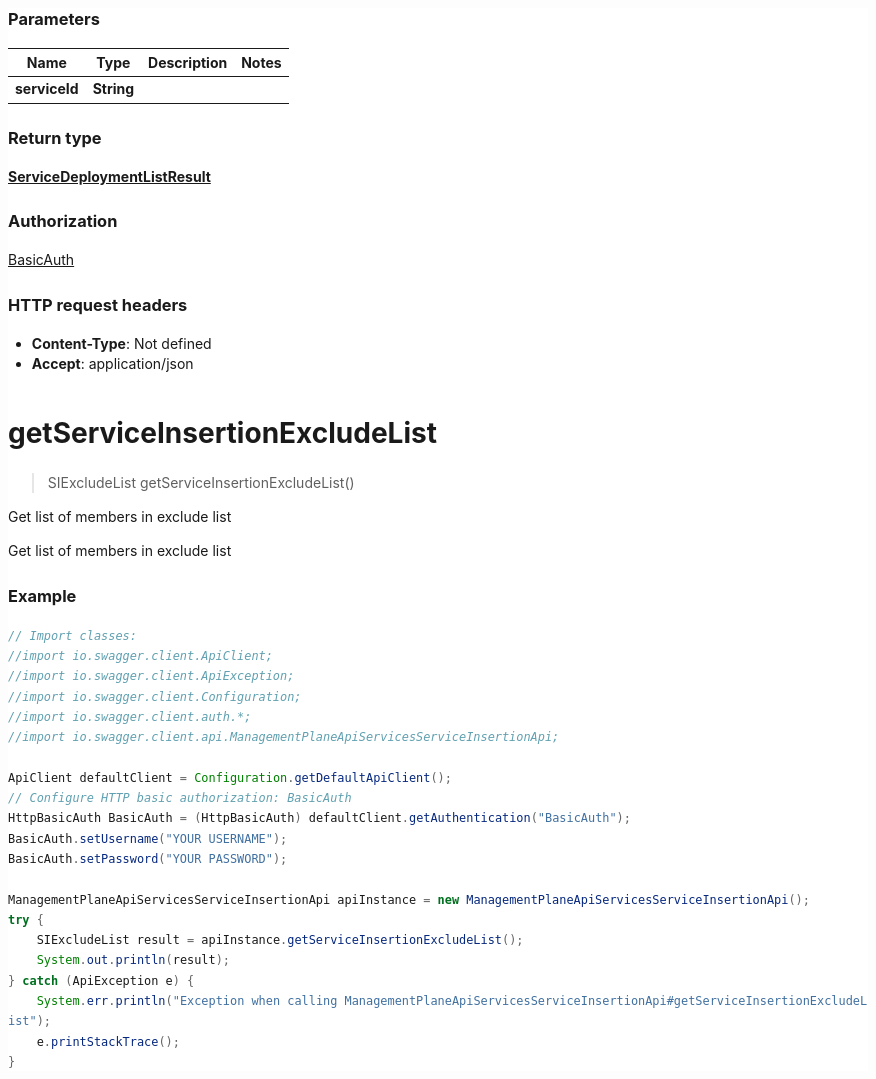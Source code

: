 ### Parameters

Name | Type | Description  | Notes
------------- | ------------- | ------------- | -------------
 **serviceId** | **String**|  |

### Return type

[**ServiceDeploymentListResult**](ServiceDeploymentListResult.md)

### Authorization

[BasicAuth](../README.md#BasicAuth)

### HTTP request headers

 - **Content-Type**: Not defined
 - **Accept**: application/json

<a name="getServiceInsertionExcludeList"></a>
# **getServiceInsertionExcludeList**
> SIExcludeList getServiceInsertionExcludeList()

Get list of members in exclude list

Get list of members in exclude list

### Example
```java
// Import classes:
//import io.swagger.client.ApiClient;
//import io.swagger.client.ApiException;
//import io.swagger.client.Configuration;
//import io.swagger.client.auth.*;
//import io.swagger.client.api.ManagementPlaneApiServicesServiceInsertionApi;

ApiClient defaultClient = Configuration.getDefaultApiClient();
// Configure HTTP basic authorization: BasicAuth
HttpBasicAuth BasicAuth = (HttpBasicAuth) defaultClient.getAuthentication("BasicAuth");
BasicAuth.setUsername("YOUR USERNAME");
BasicAuth.setPassword("YOUR PASSWORD");

ManagementPlaneApiServicesServiceInsertionApi apiInstance = new ManagementPlaneApiServicesServiceInsertionApi();
try {
    SIExcludeList result = apiInstance.getServiceInsertionExcludeList();
    System.out.println(result);
} catch (ApiException e) {
    System.err.println("Exception when calling ManagementPlaneApiServicesServiceInsertionApi#getServiceInsertionExcludeList");
    e.printStackTrace();
}
```
